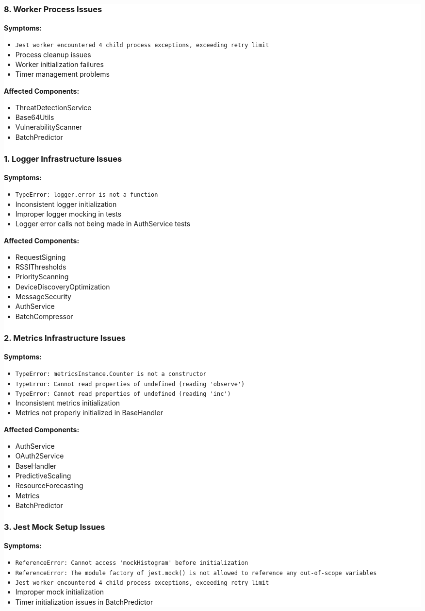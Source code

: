 ### 8. Worker Process Issues
**Symptoms:**
- `Jest worker encountered 4 child process exceptions, exceeding retry limit`
- Process cleanup issues
- Worker initialization failures
- Timer management problems

**Affected Components:**
- ThreatDetectionService
- Base64Utils
- VulnerabilityScanner
- BatchPredictor

### 1. Logger Infrastructure Issues
**Symptoms:**
- `TypeError: logger.error is not a function`
- Inconsistent logger initialization
- Improper logger mocking in tests
- Logger error calls not being made in AuthService tests

**Affected Components:**
- RequestSigning
- RSSIThresholds
- PriorityScanning
- DeviceDiscoveryOptimization
- MessageSecurity
- AuthService
- BatchCompressor

### 2. Metrics Infrastructure Issues
**Symptoms:**
- `TypeError: metricsInstance.Counter is not a constructor`
- `TypeError: Cannot read properties of undefined (reading 'observe')`
- `TypeError: Cannot read properties of undefined (reading 'inc')`
- Inconsistent metrics initialization
- Metrics not properly initialized in BaseHandler

**Affected Components:**
- AuthService
- OAuth2Service
- BaseHandler
- PredictiveScaling
- ResourceForecasting
- Metrics
- BatchPredictor

### 3. Jest Mock Setup Issues
**Symptoms:**
- `ReferenceError: Cannot access 'mockHistogram' before initialization`
- `ReferenceError: The module factory of jest.mock() is not allowed to reference any out-of-scope variables`
- `Jest worker encountered 4 child process exceptions, exceeding retry limit`
- Improper mock initialization
- Timer initialization issues in BatchPredictor
